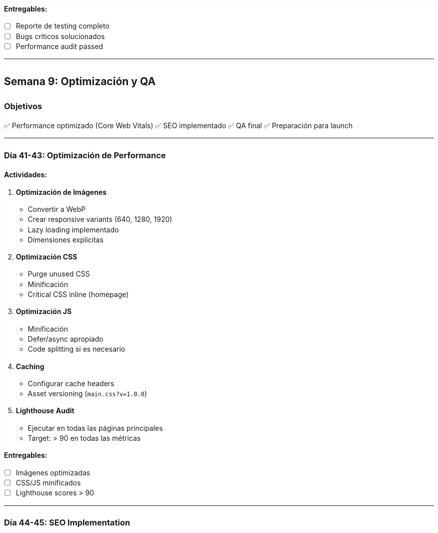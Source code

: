 **Entregables:**
- [ ] Reporte de testing completo
- [ ] Bugs críticos solucionados
- [ ] Performance audit passed

---

## Semana 9: Optimización y QA

### Objetivos

✅ Performance optimizado (Core Web Vitals)
✅ SEO implementado
✅ QA final
✅ Preparación para launch

---

### Día 41-43: Optimización de Performance

**Actividades:**

1. **Optimización de Imágenes**
   - Convertir a WebP
   - Crear responsive variants (640, 1280, 1920)
   - Lazy loading implementado
   - Dimensiones explícitas

2. **Optimización CSS**
   - Purge unused CSS
   - Minificación
   - Critical CSS inline (homepage)

3. **Optimización JS**
   - Minificación
   - Defer/async apropiado
   - Code splitting si es necesario

4. **Caching**
   - Configurar cache headers
   - Asset versioning (`main.css?v=1.0.0`)

5. **Lighthouse Audit**
   - Ejecutar en todas las páginas principales
   - Target: > 90 en todas las métricas

**Entregables:**
- [ ] Imágenes optimizadas
- [ ] CSS/JS minificados
- [ ] Lighthouse scores > 90

---

### Día 44-45: SEO Implementation
